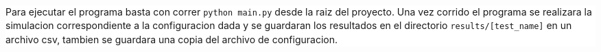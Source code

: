 Para ejecutar el programa basta con correr `python main.py` desde la raiz del proyecto. Una vez corrido el programa se realizara la simulacion correspondiente a la configuracion dada y se guardaran los resultados en el directorio `results/[test_name]` en un archivo csv, tambien se guardara una copia del archivo de configuracion.
